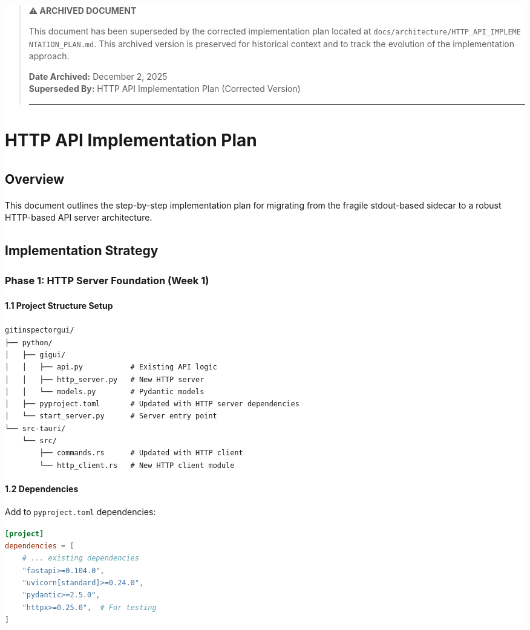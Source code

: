 > **⚠️ ARCHIVED DOCUMENT**
> 
> This document has been superseded by the corrected implementation plan located at `docs/architecture/HTTP_API_IMPLEMENTATION_PLAN.md`. This archived version is preserved for historical context and to track the evolution of the implementation approach.
> 
> **Date Archived:** December 2, 2025  
> **Superseded By:** HTTP API Implementation Plan (Corrected Version)
> 
> ---
# HTTP API Implementation Plan

## Overview
This document outlines the step-by-step implementation plan for migrating from the fragile stdout-based sidecar to a robust HTTP-based API server architecture.

## Implementation Strategy

### Phase 1: HTTP Server Foundation (Week 1)

#### 1.1 Project Structure Setup
```
gitinspectorgui/
├── python/
│   ├── gigui/
│   │   ├── api.py           # Existing API logic
│   │   ├── http_server.py   # New HTTP server
│   │   └── models.py        # Pydantic models
│   ├── pyproject.toml       # Updated with HTTP server dependencies
│   └── start_server.py      # Server entry point
└── src-tauri/
    └── src/
        ├── commands.rs      # Updated with HTTP client
        └── http_client.rs   # New HTTP client module
```

#### 1.2 Dependencies
Add to `pyproject.toml` dependencies:
```toml
[project]
dependencies = [
    # ... existing dependencies
    "fastapi>=0.104.0",
    "uvicorn[standard]>=0.24.0",
    "pydantic>=2.5.0",
    "httpx>=0.25.0",  # For testing
]
```
